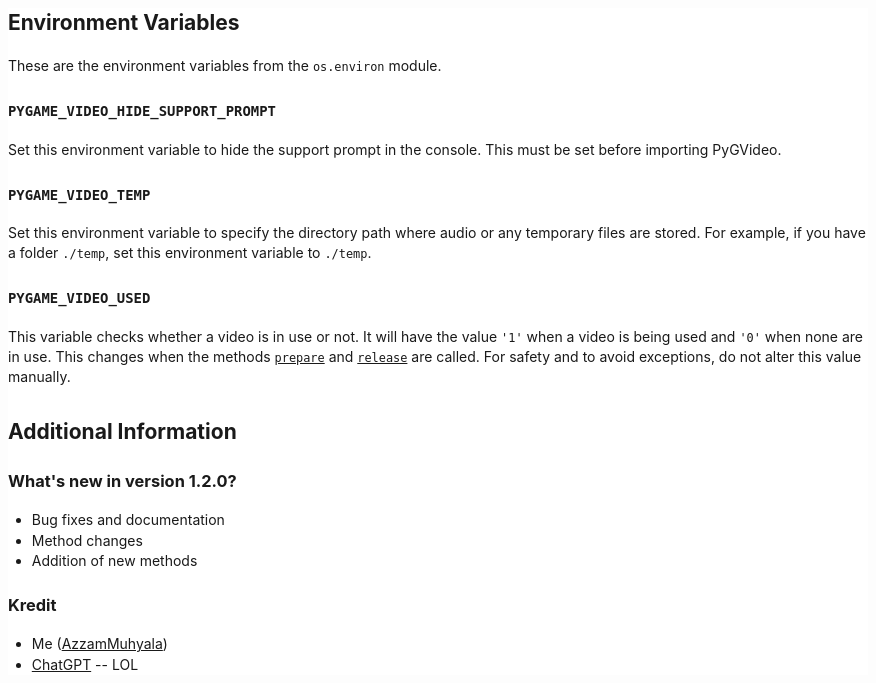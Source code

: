 ## Environment Variables

These are the environment variables from the `os.environ` module.

### `PYGAME_VIDEO_HIDE_SUPPORT_PROMPT`
Set this environment variable to hide the support prompt in the console. This must be set before importing PyGVideo.

### `PYGAME_VIDEO_TEMP`
Set this environment variable to specify the directory path where audio or any temporary files are stored. For example, if you have a folder `./temp`, set this environment variable to `./temp`.

### `PYGAME_VIDEO_USED`
This variable checks whether a video is in use or not. It will have the value `'1'` when a video is being used and `'0'` when none are in use. This changes when the methods [`prepare`](#prepare) and [`release`](#release) are called. For safety and to avoid exceptions, do not alter this value manually.

## Additional Information

### What's new in version 1.2.0?
* Bug fixes and documentation
* Method changes
* Addition of new methods

### Kredit
* Me ([AzzamMuhyala](https://github.com/azzammuhyala))
* [ChatGPT](https://chatgpt.com) -- LOL